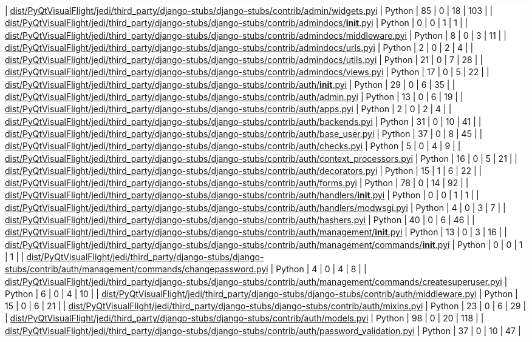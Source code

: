 | [dist/PyQtVisualFlight/jedi/third_party/django-stubs/django-stubs/contrib/admin/widgets.pyi](/dist/PyQtVisualFlight/jedi/third_party/django-stubs/django-stubs/contrib/admin/widgets.pyi) | Python | 85 | 0 | 18 | 103 |
| [dist/PyQtVisualFlight/jedi/third_party/django-stubs/django-stubs/contrib/admindocs/__init__.pyi](/dist/PyQtVisualFlight/jedi/third_party/django-stubs/django-stubs/contrib/admindocs/__init__.pyi) | Python | 0 | 0 | 1 | 1 |
| [dist/PyQtVisualFlight/jedi/third_party/django-stubs/django-stubs/contrib/admindocs/middleware.pyi](/dist/PyQtVisualFlight/jedi/third_party/django-stubs/django-stubs/contrib/admindocs/middleware.pyi) | Python | 8 | 0 | 3 | 11 |
| [dist/PyQtVisualFlight/jedi/third_party/django-stubs/django-stubs/contrib/admindocs/urls.pyi](/dist/PyQtVisualFlight/jedi/third_party/django-stubs/django-stubs/contrib/admindocs/urls.pyi) | Python | 2 | 0 | 2 | 4 |
| [dist/PyQtVisualFlight/jedi/third_party/django-stubs/django-stubs/contrib/admindocs/utils.pyi](/dist/PyQtVisualFlight/jedi/third_party/django-stubs/django-stubs/contrib/admindocs/utils.pyi) | Python | 21 | 0 | 7 | 28 |
| [dist/PyQtVisualFlight/jedi/third_party/django-stubs/django-stubs/contrib/admindocs/views.pyi](/dist/PyQtVisualFlight/jedi/third_party/django-stubs/django-stubs/contrib/admindocs/views.pyi) | Python | 17 | 0 | 5 | 22 |
| [dist/PyQtVisualFlight/jedi/third_party/django-stubs/django-stubs/contrib/auth/__init__.pyi](/dist/PyQtVisualFlight/jedi/third_party/django-stubs/django-stubs/contrib/auth/__init__.pyi) | Python | 29 | 0 | 6 | 35 |
| [dist/PyQtVisualFlight/jedi/third_party/django-stubs/django-stubs/contrib/auth/admin.pyi](/dist/PyQtVisualFlight/jedi/third_party/django-stubs/django-stubs/contrib/auth/admin.pyi) | Python | 13 | 0 | 6 | 19 |
| [dist/PyQtVisualFlight/jedi/third_party/django-stubs/django-stubs/contrib/auth/apps.pyi](/dist/PyQtVisualFlight/jedi/third_party/django-stubs/django-stubs/contrib/auth/apps.pyi) | Python | 2 | 0 | 2 | 4 |
| [dist/PyQtVisualFlight/jedi/third_party/django-stubs/django-stubs/contrib/auth/backends.pyi](/dist/PyQtVisualFlight/jedi/third_party/django-stubs/django-stubs/contrib/auth/backends.pyi) | Python | 31 | 0 | 10 | 41 |
| [dist/PyQtVisualFlight/jedi/third_party/django-stubs/django-stubs/contrib/auth/base_user.pyi](/dist/PyQtVisualFlight/jedi/third_party/django-stubs/django-stubs/contrib/auth/base_user.pyi) | Python | 37 | 0 | 8 | 45 |
| [dist/PyQtVisualFlight/jedi/third_party/django-stubs/django-stubs/contrib/auth/checks.pyi](/dist/PyQtVisualFlight/jedi/third_party/django-stubs/django-stubs/contrib/auth/checks.pyi) | Python | 5 | 0 | 4 | 9 |
| [dist/PyQtVisualFlight/jedi/third_party/django-stubs/django-stubs/contrib/auth/context_processors.pyi](/dist/PyQtVisualFlight/jedi/third_party/django-stubs/django-stubs/contrib/auth/context_processors.pyi) | Python | 16 | 0 | 5 | 21 |
| [dist/PyQtVisualFlight/jedi/third_party/django-stubs/django-stubs/contrib/auth/decorators.pyi](/dist/PyQtVisualFlight/jedi/third_party/django-stubs/django-stubs/contrib/auth/decorators.pyi) | Python | 15 | 1 | 6 | 22 |
| [dist/PyQtVisualFlight/jedi/third_party/django-stubs/django-stubs/contrib/auth/forms.pyi](/dist/PyQtVisualFlight/jedi/third_party/django-stubs/django-stubs/contrib/auth/forms.pyi) | Python | 78 | 0 | 14 | 92 |
| [dist/PyQtVisualFlight/jedi/third_party/django-stubs/django-stubs/contrib/auth/handlers/__init__.pyi](/dist/PyQtVisualFlight/jedi/third_party/django-stubs/django-stubs/contrib/auth/handlers/__init__.pyi) | Python | 0 | 0 | 1 | 1 |
| [dist/PyQtVisualFlight/jedi/third_party/django-stubs/django-stubs/contrib/auth/handlers/modwsgi.pyi](/dist/PyQtVisualFlight/jedi/third_party/django-stubs/django-stubs/contrib/auth/handlers/modwsgi.pyi) | Python | 4 | 0 | 3 | 7 |
| [dist/PyQtVisualFlight/jedi/third_party/django-stubs/django-stubs/contrib/auth/hashers.pyi](/dist/PyQtVisualFlight/jedi/third_party/django-stubs/django-stubs/contrib/auth/hashers.pyi) | Python | 40 | 0 | 6 | 46 |
| [dist/PyQtVisualFlight/jedi/third_party/django-stubs/django-stubs/contrib/auth/management/__init__.pyi](/dist/PyQtVisualFlight/jedi/third_party/django-stubs/django-stubs/contrib/auth/management/__init__.pyi) | Python | 13 | 0 | 3 | 16 |
| [dist/PyQtVisualFlight/jedi/third_party/django-stubs/django-stubs/contrib/auth/management/commands/__init__.pyi](/dist/PyQtVisualFlight/jedi/third_party/django-stubs/django-stubs/contrib/auth/management/commands/__init__.pyi) | Python | 0 | 0 | 1 | 1 |
| [dist/PyQtVisualFlight/jedi/third_party/django-stubs/django-stubs/contrib/auth/management/commands/changepassword.pyi](/dist/PyQtVisualFlight/jedi/third_party/django-stubs/django-stubs/contrib/auth/management/commands/changepassword.pyi) | Python | 4 | 0 | 4 | 8 |
| [dist/PyQtVisualFlight/jedi/third_party/django-stubs/django-stubs/contrib/auth/management/commands/createsuperuser.pyi](/dist/PyQtVisualFlight/jedi/third_party/django-stubs/django-stubs/contrib/auth/management/commands/createsuperuser.pyi) | Python | 6 | 0 | 4 | 10 |
| [dist/PyQtVisualFlight/jedi/third_party/django-stubs/django-stubs/contrib/auth/middleware.pyi](/dist/PyQtVisualFlight/jedi/third_party/django-stubs/django-stubs/contrib/auth/middleware.pyi) | Python | 15 | 0 | 6 | 21 |
| [dist/PyQtVisualFlight/jedi/third_party/django-stubs/django-stubs/contrib/auth/mixins.pyi](/dist/PyQtVisualFlight/jedi/third_party/django-stubs/django-stubs/contrib/auth/mixins.pyi) | Python | 23 | 0 | 6 | 29 |
| [dist/PyQtVisualFlight/jedi/third_party/django-stubs/django-stubs/contrib/auth/models.pyi](/dist/PyQtVisualFlight/jedi/third_party/django-stubs/django-stubs/contrib/auth/models.pyi) | Python | 98 | 0 | 20 | 118 |
| [dist/PyQtVisualFlight/jedi/third_party/django-stubs/django-stubs/contrib/auth/password_validation.pyi](/dist/PyQtVisualFlight/jedi/third_party/django-stubs/django-stubs/contrib/auth/password_validation.pyi) | Python | 37 | 0 | 10 | 47 |